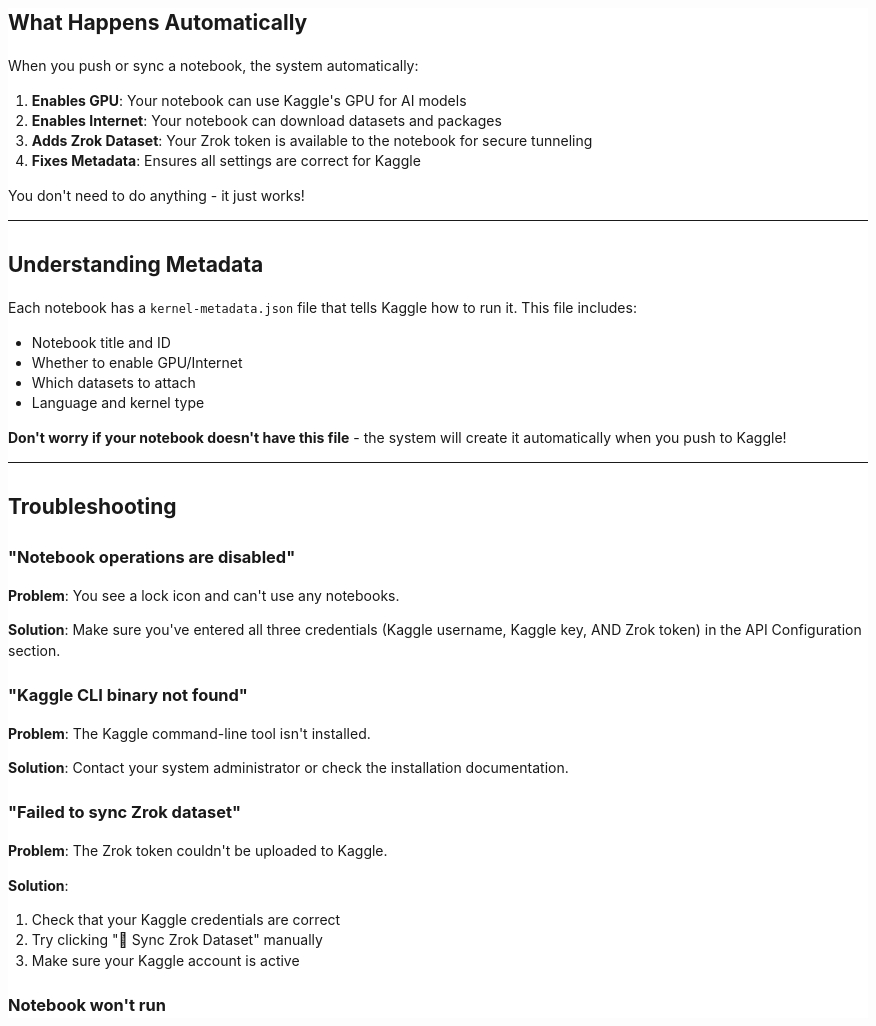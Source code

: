 ## What Happens Automatically

When you push or sync a notebook, the system automatically:

1. **Enables GPU**: Your notebook can use Kaggle's GPU for AI models
2. **Enables Internet**: Your notebook can download datasets and packages
3. **Adds Zrok Dataset**: Your Zrok token is available to the notebook for secure tunneling
4. **Fixes Metadata**: Ensures all settings are correct for Kaggle

You don't need to do anything - it just works!

---

## Understanding Metadata

Each notebook has a `kernel-metadata.json` file that tells Kaggle how to run it. This file includes:

- Notebook title and ID
- Whether to enable GPU/Internet
- Which datasets to attach
- Language and kernel type

**Don't worry if your notebook doesn't have this file** - the system will create it automatically when you push to Kaggle!

---

## Troubleshooting

### "Notebook operations are disabled"

**Problem**: You see a lock icon and can't use any notebooks.

**Solution**: Make sure you've entered all three credentials (Kaggle username, Kaggle key, AND Zrok token) in the API Configuration section.

### "Kaggle CLI binary not found"

**Problem**: The Kaggle command-line tool isn't installed.

**Solution**: Contact your system administrator or check the installation documentation.

### "Failed to sync Zrok dataset"

**Problem**: The Zrok token couldn't be uploaded to Kaggle.

**Solution**: 
1. Check that your Kaggle credentials are correct
2. Try clicking "🔄 Sync Zrok Dataset" manually
3. Make sure your Kaggle account is active

### Notebook won't run
